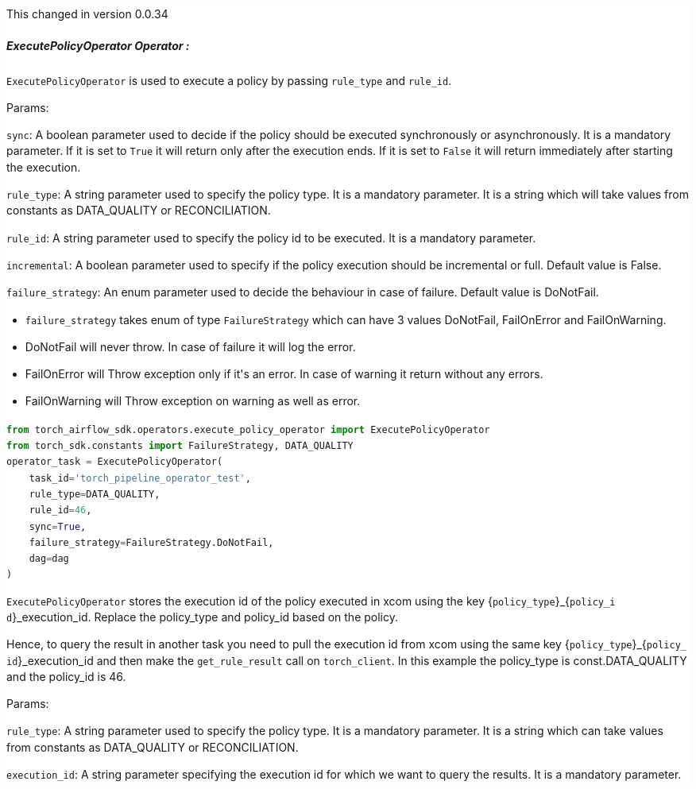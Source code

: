 
This changed in version 0.0.34 <br />
##### ExecutePolicyOperator Operator : 
`ExecutePolicyOperator` is used to execute a policy by passing `rule_type` and `rule_id`.

Params:

`sync`: A boolean parameter used to decide if the policy should be executed synchronously or asynchronously. It is a mandatory parameter. If it is set to  `True` it will return only after the execution ends. If it is set to `False` it will return immediately after starting the execution.

`rule_type`: A string parameter used to specify the policy type. It is a mandatory parameter. It is a string which will take values from constants as DATA_QUALITY or RECONCILIATION.

`rule_id`: A string parameter used to specify the policy id to be executed. It is a mandatory parameter. 

`incremental`: A boolean parameter used to specify if the policy execution should be incremental or full. Default value is False.

`failure_strategy`: An enum parameter used to decide the behaviour in case of failure. Default value is DoNotFail.

* `failure_strategy` takes enum of type `FailureStrategy` which can have 3 values DoNotFail, FailOnError and FailOnWarning.

* DoNotFail will never throw. In case of failure it will log the error.
* FailOnError will Throw exception only if it's an error. In case of warning it return without any errors.
* FailOnWarning will Throw exception on warning as well as error.

```python
from torch_airflow_sdk.operators.execute_policy_operator import ExecutePolicyOperator
from torch_sdk.constants import FailureStrategy, DATA_QUALITY
operator_task = ExecutePolicyOperator(
    task_id='torch_pipeline_operator_test',
    rule_type=DATA_QUALITY,
    rule_id=46,
    sync=True,
    failure_strategy=FailureStrategy.DoNotFail,
    dag=dag
)
```

`ExecutePolicyOperator` stores the execution id of the policy executed in xcom using the key {`policy_type`}_{`policy_id`}_execution_id. Replace the policy_type and policy_id based on the policy.

Hence, to query the result in another task you need to pull the execution id from xcom using the same key {`policy_type`}_{`policy_id`}_execution_id and then make the `get_rule_result` call on `torch_client`.
In this example the policy_type is const.DATA_QUALITY and the policy_id is 46.

Params:

`rule_type`:  A string parameter used to specify the policy type. It is a mandatory parameter. It is a string which can take values from constants as DATA_QUALITY or RECONCILIATION.

`execution_id`: A string parameter specifying the execution id for which we want to query the results. It is a mandatory parameter. 
